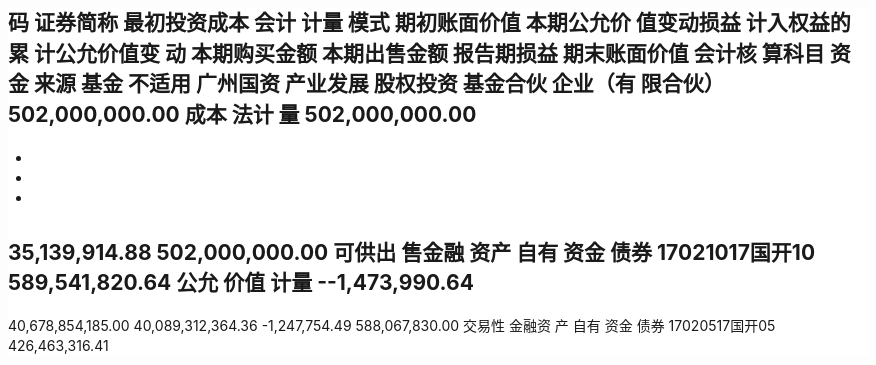 码
证券简称
最初投资成本
会计
计量
模式
期初账面价值
本期公允价
值变动损益
计入权益的累
计公允价值变
动
本期购买金额
本期出售金额
报告期损益
期末账面价值
会计核
算科目
资金
来源
基金
不适用
广州国资
产业发展
股权投资
基金合伙
企业（有
限合伙）
502,000,000.00
成本
法计
量
502,000,000.00
-
-
-
-
35,139,914.88
502,000,000.00
可供出
售金融
资产
自有
资金
债券
17021017国开10
589,541,820.64
公允
价值
计量
--1,473,990.64
-
40,678,854,185.00
40,089,312,364.36
-1,247,754.49
588,067,830.00
交易性
金融资
产
自有
资金
债券
17020517国开05
426,463,316.41